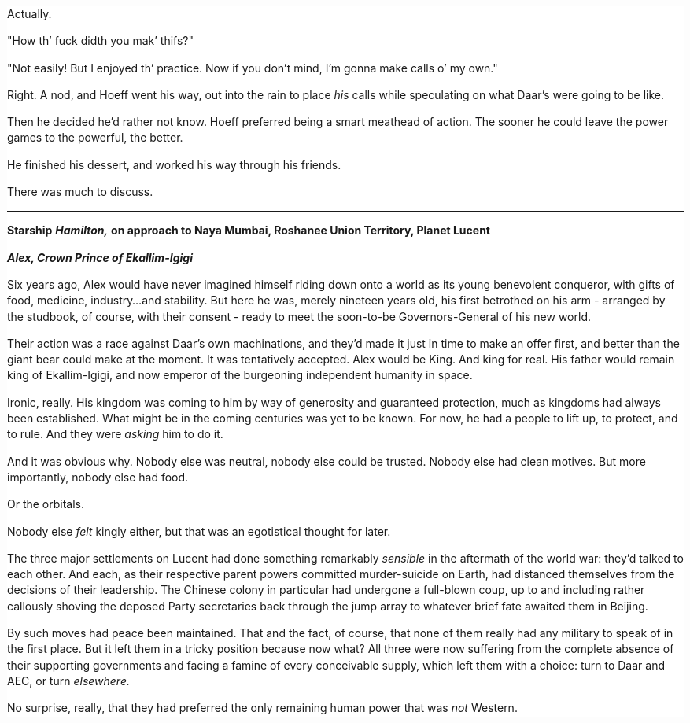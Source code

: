 Actually.

"How th’ fuck didth you mak’ thifs?"

"Not easily! But I enjoyed th’ practice. Now if you don’t mind, I’m gonna make calls o’ my own."

Right. A nod, and Hoeff went his way, out into the rain to place *his* calls while speculating on what Daar’s were going to be like.

Then he decided he’d rather not know. Hoeff preferred being a smart meathead of action. The sooner he could leave the power games to the powerful, the better.

He finished his dessert, and worked his way through his friends.

There was much to discuss.

___

**Starship** ***Hamilton,*** **on approach to Naya Mumbai, Roshanee Union Territory, Planet Lucent**

***Alex, Crown Prince of Ekallim-Igigi***

Six years ago, Alex would have never imagined himself riding down onto a world as its young benevolent conqueror, with gifts of food, medicine, industry…and stability. But here he was, merely nineteen years old, his first betrothed on his arm - arranged by the studbook, of course, with their consent - ready to meet the soon-to-be Governors-General of his new world.

Their action was a race against Daar’s own machinations, and they’d made it just in time to make an offer first, and better than the giant bear could make at the moment. It was tentatively accepted. Alex would be King. And king for real. His father would remain king of Ekallim-Igigi, and now emperor of the burgeoning independent humanity in space.

Ironic, really. His kingdom was coming to him by way of generosity and guaranteed protection, much as kingdoms had always been established. What might be in the coming centuries was yet to be known. For now, he had a people to lift up, to protect, and to rule. And they were *asking* him to do it.

And it was obvious why. Nobody else was neutral, nobody else could be trusted. Nobody else had clean motives. But more importantly, nobody else had food.

Or the orbitals.

Nobody else *felt* kingly either, but that was an egotistical thought for later.

The three major settlements on Lucent had done something remarkably *sensible* in the aftermath of the world war: they’d talked to each other. And each, as their respective parent powers committed murder-suicide on Earth, had distanced themselves from the decisions of their leadership. The Chinese colony in particular had undergone a full-blown coup, up to and including rather callously shoving the deposed Party secretaries back through the jump array to whatever brief fate awaited them in Beijing. 

By such moves had peace been maintained. That and the fact, of course, that none of them really had any military to speak of in the first place. But it left them in a tricky position because now what? All three were now suffering from the complete absence of their supporting governments and facing a famine of every conceivable supply, which left them with a choice: turn to Daar and AEC, or turn *elsewhere.*

No surprise, really, that they had preferred the only remaining human power that was *not* Western.
